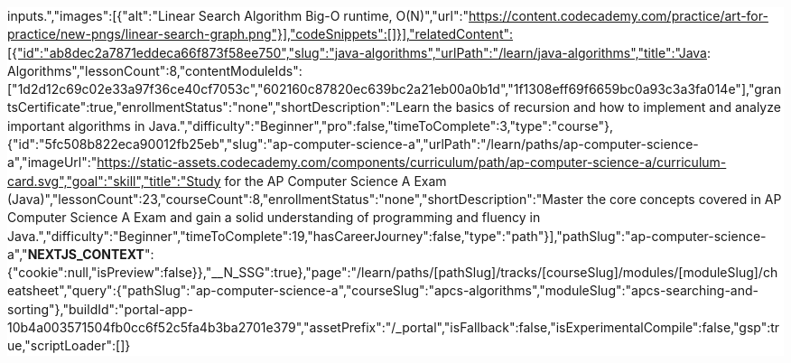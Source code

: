 inputs.","images":[{"alt":"Linear Search Algorithm Big-O runtime, O(N)","url":"https://content.codecademy.com/practice/art-for-practice/new-pngs/linear-search-graph.png"}],"codeSnippets":[]}],"relatedContent":[{"id":"ab8dec2a7871eddeca66f873f58ee750","slug":"java-algorithms","urlPath":"/learn/java-algorithms","title":"Java: Algorithms","lessonCount":8,"contentModuleIds":["1d2d12c69c02e33a97f36ce40cf7053c","602160c87820ec639bc2a21eb00a0b1d","1f1308eff69f6659bc0a93c3a3fa014e"],"grantsCertificate":true,"enrollmentStatus":"none","shortDescription":"Learn the basics of recursion and how to implement and analyze important algorithms in Java.","difficulty":"Beginner","pro":false,"timeToComplete":3,"type":"course"},{"id":"5fc508b822eca90012fb25eb","slug":"ap-computer-science-a","urlPath":"/learn/paths/ap-computer-science-a","imageUrl":"https://static-assets.codecademy.com/components/curriculum/path/ap-computer-science-a/curriculum-card.svg","goal":"skill","title":"Study for the AP Computer Science A Exam (Java)","lessonCount":23,"courseCount":8,"enrollmentStatus":"none","shortDescription":"Master the core concepts covered in AP Computer Science A Exam and gain a solid understanding of programming and fluency in Java.","difficulty":"Beginner","timeToComplete":19,"hasCareerJourney":false,"type":"path"}],"pathSlug":"ap-computer-science-a","__NEXTJS_CONTEXT__":{"cookie":null,"isPreview":false}},"__N_SSG":true},"page":"/learn/paths/[pathSlug]/tracks/[courseSlug]/modules/[moduleSlug]/cheatsheet","query":{"pathSlug":"ap-computer-science-a","courseSlug":"apcs-algorithms","moduleSlug":"apcs-searching-and-sorting"},"buildId":"portal-app-10b4a003571504fb0cc6f52c5fa4b3ba2701e379","assetPrefix":"/_portal","isFallback":false,"isExperimentalCompile":false,"gsp":true,"scriptLoader":[]}</script>
